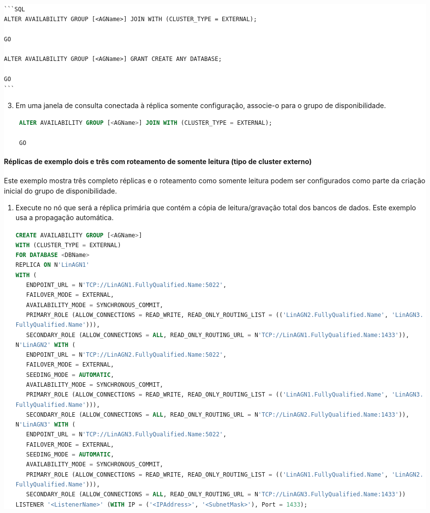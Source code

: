     ```SQL
    ALTER AVAILABILITY GROUP [<AGName>] JOIN WITH (CLUSTER_TYPE = EXTERNAL);
    
    GO
    
    ALTER AVAILABILITY GROUP [<AGName>] GRANT CREATE ANY DATABASE;
    
    GO
    ```
    
3. Em uma janela de consulta conectada à réplica somente configuração, associe-o para o grupo de disponibilidade.
    
   ```SQL
    ALTER AVAILABILITY GROUP [<AGName>] JOIN WITH (CLUSTER_TYPE = EXTERNAL);
    
    GO
   ```

#### <a name="example-two---three-replicas-with-read-only-routing-external-cluster-type"></a>Réplicas de exemplo dois e três com roteamento de somente leitura (tipo de cluster externo)

Este exemplo mostra três completo réplicas e o roteamento como somente leitura podem ser configurados como parte da criação inicial do grupo de disponibilidade.

1.  Execute no nó que será a réplica primária que contém a cópia de leitura/gravação total dos bancos de dados. Este exemplo usa a propagação automática.

    ```SQL
    CREATE AVAILABILITY GROUP [<AGName>]
    WITH (CLUSTER_TYPE = EXTERNAL)
    FOR DATABASE <DBName>
    REPLICA ON N'LinAGN1'
    WITH (
       ENDPOINT_URL = N'TCP://LinAGN1.FullyQualified.Name:5022',
       FAILOVER_MODE = EXTERNAL,
       AVAILABILITY_MODE = SYNCHRONOUS_COMMIT,
       PRIMARY_ROLE (ALLOW_CONNECTIONS = READ_WRITE, READ_ONLY_ROUTING_LIST = (('LinAGN2.FullyQualified.Name', 'LinAGN3.FullyQualified.Name'))),
       SECONDARY_ROLE (ALLOW_CONNECTIONS = ALL, READ_ONLY_ROUTING_URL = N'TCP://LinAGN1.FullyQualified.Name:1433')),
    N'LinAGN2' WITH (
       ENDPOINT_URL = N'TCP://LinAGN2.FullyQualified.Name:5022',
       FAILOVER_MODE = EXTERNAL,
       SEEDING_MODE = AUTOMATIC,
       AVAILABILITY_MODE = SYNCHRONOUS_COMMIT,
       PRIMARY_ROLE (ALLOW_CONNECTIONS = READ_WRITE, READ_ONLY_ROUTING_LIST = (('LinAGN1.FullyQualified.Name', 'LinAGN3.FullyQualified.Name'))),
       SECONDARY_ROLE (ALLOW_CONNECTIONS = ALL, READ_ONLY_ROUTING_URL = N'TCP://LinAGN2.FullyQualified.Name:1433')),
    N'LinAGN3' WITH (
       ENDPOINT_URL = N'TCP://LinAGN3.FullyQualified.Name:5022',
       FAILOVER_MODE = EXTERNAL,
       SEEDING_MODE = AUTOMATIC,
       AVAILABILITY_MODE = SYNCHRONOUS_COMMIT,
       PRIMARY_ROLE (ALLOW_CONNECTIONS = READ_WRITE, READ_ONLY_ROUTING_LIST = (('LinAGN1.FullyQualified.Name', 'LinAGN2.FullyQualified.Name'))),
       SECONDARY_ROLE (ALLOW_CONNECTIONS = ALL, READ_ONLY_ROUTING_URL = N'TCP://LinAGN3.FullyQualified.Name:1433'))
    LISTENER '<ListenerName>' (WITH IP = ('<IPAddress>', '<SubnetMask>'), Port = 1433);
    